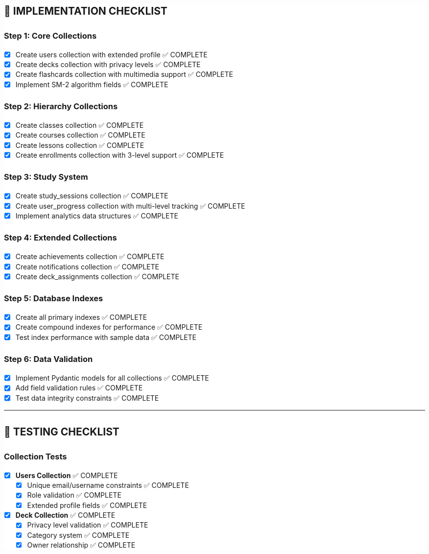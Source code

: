 
## 🔧 IMPLEMENTATION CHECKLIST

### **Step 1: Core Collections**
- [x] Create users collection with extended profile ✅ COMPLETE
- [x] Create decks collection with privacy levels ✅ COMPLETE
- [x] Create flashcards collection with multimedia support ✅ COMPLETE
- [x] Implement SM-2 algorithm fields ✅ COMPLETE

### **Step 2: Hierarchy Collections**  
- [x] Create classes collection ✅ COMPLETE
- [x] Create courses collection ✅ COMPLETE
- [x] Create lessons collection ✅ COMPLETE
- [x] Create enrollments collection with 3-level support ✅ COMPLETE

### **Step 3: Study System**
- [x] Create study_sessions collection ✅ COMPLETE
- [x] Create user_progress collection with multi-level tracking ✅ COMPLETE
- [x] Implement analytics data structures ✅ COMPLETE

### **Step 4: Extended Collections**
- [x] Create achievements collection ✅ COMPLETE
- [x] Create notifications collection ✅ COMPLETE
- [x] Create deck_assignments collection ✅ COMPLETE

### **Step 5: Database Indexes**
- [x] Create all primary indexes ✅ COMPLETE
- [x] Create compound indexes for performance ✅ COMPLETE
- [x] Test index performance with sample data ✅ COMPLETE

### **Step 6: Data Validation**
- [x] Implement Pydantic models for all collections ✅ COMPLETE
- [x] Add field validation rules ✅ COMPLETE
- [x] Test data integrity constraints ✅ COMPLETE

---

## 🧪 TESTING CHECKLIST

### **Collection Tests**
- [x] **Users Collection** ✅ COMPLETE
  - [x] Unique email/username constraints ✅ COMPLETE
  - [x] Role validation ✅ COMPLETE
  - [x] Extended profile fields ✅ COMPLETE

- [x] **Deck Collection** ✅ COMPLETE
  - [x] Privacy level validation ✅ COMPLETE
  - [x] Category system ✅ COMPLETE
  - [x] Owner relationship ✅ COMPLETE
